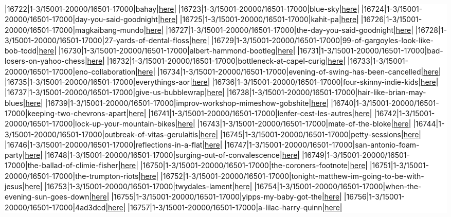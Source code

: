 |16722|1-3/15001-20000/16501-17000|bahay|[here](https://cdn.jsdelivr.net/gh/guitarchord/c1-3/15001-20000/16501-17000/bahay.webp)|
|16723|1-3/15001-20000/16501-17000|blue-sky|[here](https://cdn.jsdelivr.net/gh/guitarchord/c1-3/15001-20000/16501-17000/blue-sky.webp)|
|16724|1-3/15001-20000/16501-17000|day-you-said-goodnight|[here](https://cdn.jsdelivr.net/gh/guitarchord/c1-3/15001-20000/16501-17000/day-you-said-goodnight.webp)|
|16725|1-3/15001-20000/16501-17000|kahit-pa|[here](https://cdn.jsdelivr.net/gh/guitarchord/c1-3/15001-20000/16501-17000/kahit-pa.webp)|
|16726|1-3/15001-20000/16501-17000|magkaibang-mundo|[here](https://cdn.jsdelivr.net/gh/guitarchord/c1-3/15001-20000/16501-17000/magkaibang-mundo.webp)|
|16727|1-3/15001-20000/16501-17000|the-day-you-said-goodnight|[here](https://cdn.jsdelivr.net/gh/guitarchord/c1-3/15001-20000/16501-17000/the-day-you-said-goodnight.webp)|
|16728|1-3/15001-20000/16501-17000|27-yards-of-dental-floss|[here](https://cdn.jsdelivr.net/gh/guitarchord/c1-3/15001-20000/16501-17000/27-yards-of-dental-floss.webp)|
|16729|1-3/15001-20000/16501-17000|99-of-gargoyles-look-like-bob-todd|[here](https://cdn.jsdelivr.net/gh/guitarchord/c1-3/15001-20000/16501-17000/99-of-gargoyles-look-like-bob-todd.webp)|
|16730|1-3/15001-20000/16501-17000|albert-hammond-bootleg|[here](https://cdn.jsdelivr.net/gh/guitarchord/c1-3/15001-20000/16501-17000/albert-hammond-bootleg.webp)|
|16731|1-3/15001-20000/16501-17000|bad-losers-on-yahoo-chess|[here](https://cdn.jsdelivr.net/gh/guitarchord/c1-3/15001-20000/16501-17000/bad-losers-on-yahoo-chess.webp)|
|16732|1-3/15001-20000/16501-17000|bottleneck-at-capel-curig|[here](https://cdn.jsdelivr.net/gh/guitarchord/c1-3/15001-20000/16501-17000/bottleneck-at-capel-curig.webp)|
|16733|1-3/15001-20000/16501-17000|eno-collaboration|[here](https://cdn.jsdelivr.net/gh/guitarchord/c1-3/15001-20000/16501-17000/eno-collaboration.webp)|
|16734|1-3/15001-20000/16501-17000|evening-of-swing-has-been-cancelled|[here](https://cdn.jsdelivr.net/gh/guitarchord/c1-3/15001-20000/16501-17000/evening-of-swing-has-been-cancelled.webp)|
|16735|1-3/15001-20000/16501-17000|everythings-aor|[here](https://cdn.jsdelivr.net/gh/guitarchord/c1-3/15001-20000/16501-17000/everythings-aor.webp)|
|16736|1-3/15001-20000/16501-17000|four-skinny-indie-kids|[here](https://cdn.jsdelivr.net/gh/guitarchord/c1-3/15001-20000/16501-17000/four-skinny-indie-kids.webp)|
|16737|1-3/15001-20000/16501-17000|give-us-bubblewrap|[here](https://cdn.jsdelivr.net/gh/guitarchord/c1-3/15001-20000/16501-17000/give-us-bubblewrap.webp)|
|16738|1-3/15001-20000/16501-17000|hair-like-brian-may-blues|[here](https://cdn.jsdelivr.net/gh/guitarchord/c1-3/15001-20000/16501-17000/hair-like-brian-may-blues.webp)|
|16739|1-3/15001-20000/16501-17000|improv-workshop-mimeshow-gobshite|[here](https://cdn.jsdelivr.net/gh/guitarchord/c1-3/15001-20000/16501-17000/improv-workshop-mimeshow-gobshite.webp)|
|16740|1-3/15001-20000/16501-17000|keeping-two-chevrons-apart|[here](https://cdn.jsdelivr.net/gh/guitarchord/c1-3/15001-20000/16501-17000/keeping-two-chevrons-apart.webp)|
|16741|1-3/15001-20000/16501-17000|lenfer-cest-les-autres|[here](https://cdn.jsdelivr.net/gh/guitarchord/c1-3/15001-20000/16501-17000/lenfer-cest-les-autres.webp)|
|16742|1-3/15001-20000/16501-17000|lock-up-your-mountain-bikes|[here](https://cdn.jsdelivr.net/gh/guitarchord/c1-3/15001-20000/16501-17000/lock-up-your-mountain-bikes.webp)|
|16743|1-3/15001-20000/16501-17000|mate-of-the-bloke|[here](https://cdn.jsdelivr.net/gh/guitarchord/c1-3/15001-20000/16501-17000/mate-of-the-bloke.webp)|
|16744|1-3/15001-20000/16501-17000|outbreak-of-vitas-gerulaitis|[here](https://cdn.jsdelivr.net/gh/guitarchord/c1-3/15001-20000/16501-17000/outbreak-of-vitas-gerulaitis.webp)|
|16745|1-3/15001-20000/16501-17000|petty-sessions|[here](https://cdn.jsdelivr.net/gh/guitarchord/c1-3/15001-20000/16501-17000/petty-sessions.webp)|
|16746|1-3/15001-20000/16501-17000|reflections-in-a-flat|[here](https://cdn.jsdelivr.net/gh/guitarchord/c1-3/15001-20000/16501-17000/reflections-in-a-flat.webp)|
|16747|1-3/15001-20000/16501-17000|san-antonio-foam-party|[here](https://cdn.jsdelivr.net/gh/guitarchord/c1-3/15001-20000/16501-17000/san-antonio-foam-party.webp)|
|16748|1-3/15001-20000/16501-17000|surging-out-of-convalescence|[here](https://cdn.jsdelivr.net/gh/guitarchord/c1-3/15001-20000/16501-17000/surging-out-of-convalescence.webp)|
|16749|1-3/15001-20000/16501-17000|the-ballad-of-climie-fisher|[here](https://cdn.jsdelivr.net/gh/guitarchord/c1-3/15001-20000/16501-17000/the-ballad-of-climie-fisher.webp)|
|16750|1-3/15001-20000/16501-17000|the-coroners-footnote|[here](https://cdn.jsdelivr.net/gh/guitarchord/c1-3/15001-20000/16501-17000/the-coroners-footnote.webp)|
|16751|1-3/15001-20000/16501-17000|the-trumpton-riots|[here](https://cdn.jsdelivr.net/gh/guitarchord/c1-3/15001-20000/16501-17000/the-trumpton-riots.webp)|
|16752|1-3/15001-20000/16501-17000|tonight-matthew-im-going-to-be-with-jesus|[here](https://cdn.jsdelivr.net/gh/guitarchord/c1-3/15001-20000/16501-17000/tonight-matthew-im-going-to-be-with-jesus.webp)|
|16753|1-3/15001-20000/16501-17000|twydales-lament|[here](https://cdn.jsdelivr.net/gh/guitarchord/c1-3/15001-20000/16501-17000/twydales-lament.webp)|
|16754|1-3/15001-20000/16501-17000|when-the-evening-sun-goes-down|[here](https://cdn.jsdelivr.net/gh/guitarchord/c1-3/15001-20000/16501-17000/when-the-evening-sun-goes-down.webp)|
|16755|1-3/15001-20000/16501-17000|yipps-my-baby-got-the|[here](https://cdn.jsdelivr.net/gh/guitarchord/c1-3/15001-20000/16501-17000/yipps-my-baby-got-the.webp)|
|16756|1-3/15001-20000/16501-17000|4ad3dcd|[here](https://cdn.jsdelivr.net/gh/guitarchord/c1-3/15001-20000/16501-17000/4ad3dcd.webp)|
|16757|1-3/15001-20000/16501-17000|a-lilac-harry-quinn|[here](https://cdn.jsdelivr.net/gh/guitarchord/c1-3/15001-20000/16501-17000/a-lilac-harry-quinn.webp)|